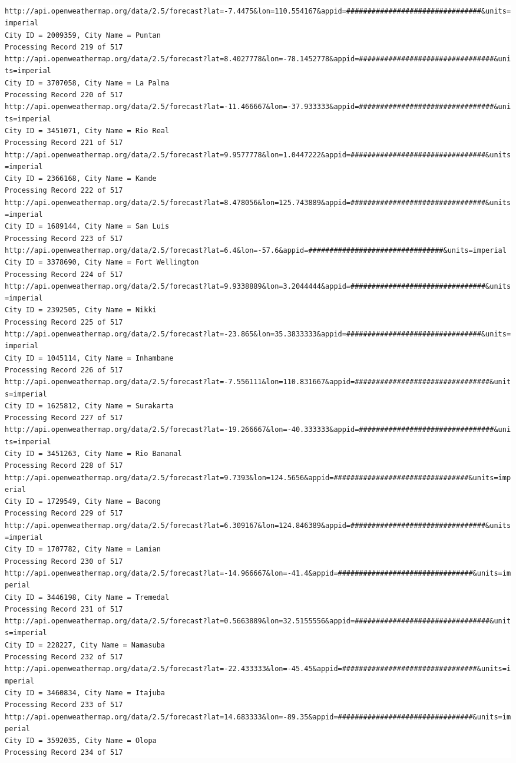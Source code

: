     http://api.openweathermap.org/data/2.5/forecast?lat=-7.4475&lon=110.554167&appid=################################&units=imperial
    City ID = 2009359, City Name = Puntan
    Processing Record 219 of 517
    http://api.openweathermap.org/data/2.5/forecast?lat=8.4027778&lon=-78.1452778&appid=################################&units=imperial
    City ID = 3707058, City Name = La Palma
    Processing Record 220 of 517
    http://api.openweathermap.org/data/2.5/forecast?lat=-11.466667&lon=-37.933333&appid=################################&units=imperial
    City ID = 3451071, City Name = Rio Real
    Processing Record 221 of 517
    http://api.openweathermap.org/data/2.5/forecast?lat=9.9577778&lon=1.0447222&appid=################################&units=imperial
    City ID = 2366168, City Name = Kande
    Processing Record 222 of 517
    http://api.openweathermap.org/data/2.5/forecast?lat=8.478056&lon=125.743889&appid=################################&units=imperial
    City ID = 1689144, City Name = San Luis
    Processing Record 223 of 517
    http://api.openweathermap.org/data/2.5/forecast?lat=6.4&lon=-57.6&appid=################################&units=imperial
    City ID = 3378690, City Name = Fort Wellington
    Processing Record 224 of 517
    http://api.openweathermap.org/data/2.5/forecast?lat=9.9338889&lon=3.2044444&appid=################################&units=imperial
    City ID = 2392505, City Name = Nikki
    Processing Record 225 of 517
    http://api.openweathermap.org/data/2.5/forecast?lat=-23.865&lon=35.3833333&appid=################################&units=imperial
    City ID = 1045114, City Name = Inhambane
    Processing Record 226 of 517
    http://api.openweathermap.org/data/2.5/forecast?lat=-7.556111&lon=110.831667&appid=################################&units=imperial
    City ID = 1625812, City Name = Surakarta
    Processing Record 227 of 517
    http://api.openweathermap.org/data/2.5/forecast?lat=-19.266667&lon=-40.333333&appid=################################&units=imperial
    City ID = 3451263, City Name = Rio Bananal
    Processing Record 228 of 517
    http://api.openweathermap.org/data/2.5/forecast?lat=9.7393&lon=124.5656&appid=################################&units=imperial
    City ID = 1729549, City Name = Bacong
    Processing Record 229 of 517
    http://api.openweathermap.org/data/2.5/forecast?lat=6.309167&lon=124.846389&appid=################################&units=imperial
    City ID = 1707782, City Name = Lamian
    Processing Record 230 of 517
    http://api.openweathermap.org/data/2.5/forecast?lat=-14.966667&lon=-41.4&appid=################################&units=imperial
    City ID = 3446198, City Name = Tremedal
    Processing Record 231 of 517
    http://api.openweathermap.org/data/2.5/forecast?lat=0.5663889&lon=32.5155556&appid=################################&units=imperial
    City ID = 228227, City Name = Namasuba
    Processing Record 232 of 517
    http://api.openweathermap.org/data/2.5/forecast?lat=-22.433333&lon=-45.45&appid=################################&units=imperial
    City ID = 3460834, City Name = Itajuba
    Processing Record 233 of 517
    http://api.openweathermap.org/data/2.5/forecast?lat=14.683333&lon=-89.35&appid=################################&units=imperial
    City ID = 3592035, City Name = Olopa
    Processing Record 234 of 517